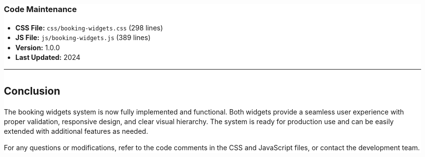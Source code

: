 ### Code Maintenance
- **CSS File:** `css/booking-widgets.css` (298 lines)
- **JS File:** `js/booking-widgets.js` (389 lines)
- **Version:** 1.0.0
- **Last Updated:** 2024

---

## Conclusion

The booking widgets system is now fully implemented and functional. Both widgets provide a seamless user experience with proper validation, responsive design, and clear visual hierarchy. The system is ready for production use and can be easily extended with additional features as needed.

For any questions or modifications, refer to the code comments in the CSS and JavaScript files, or contact the development team.
